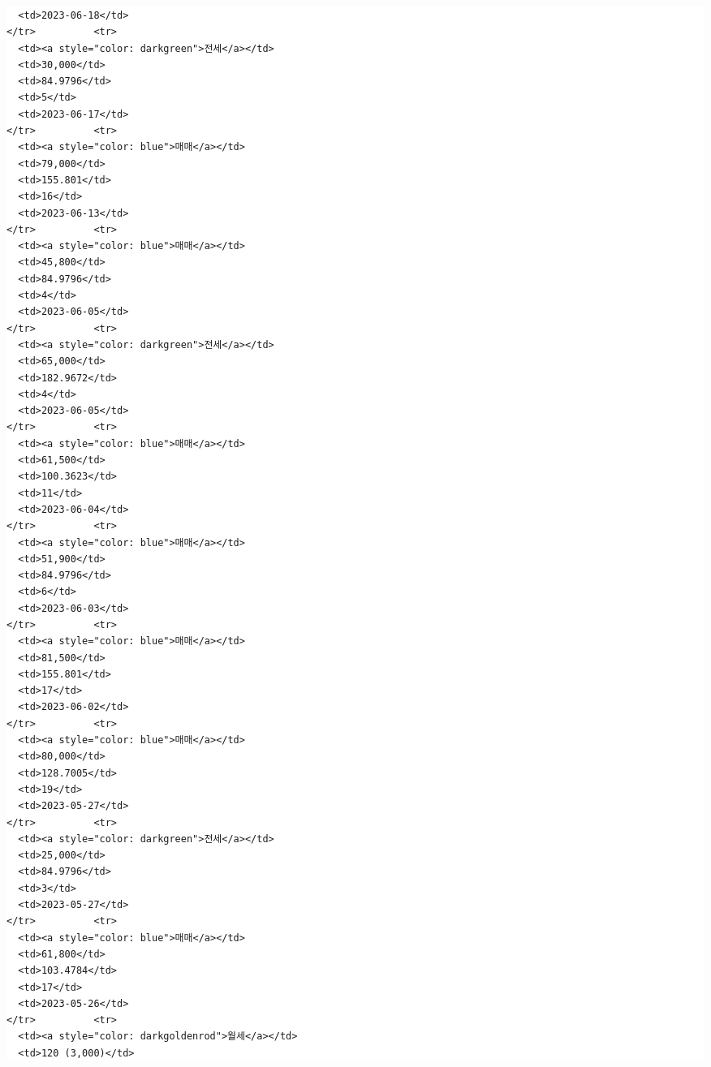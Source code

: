       <td>2023-06-18</td>
    </tr>          <tr>
      <td><a style="color: darkgreen">전세</a></td>
      <td>30,000</td>
      <td>84.9796</td>
      <td>5</td>
      <td>2023-06-17</td>
    </tr>          <tr>
      <td><a style="color: blue">매매</a></td>
      <td>79,000</td>
      <td>155.801</td>
      <td>16</td>
      <td>2023-06-13</td>
    </tr>          <tr>
      <td><a style="color: blue">매매</a></td>
      <td>45,800</td>
      <td>84.9796</td>
      <td>4</td>
      <td>2023-06-05</td>
    </tr>          <tr>
      <td><a style="color: darkgreen">전세</a></td>
      <td>65,000</td>
      <td>182.9672</td>
      <td>4</td>
      <td>2023-06-05</td>
    </tr>          <tr>
      <td><a style="color: blue">매매</a></td>
      <td>61,500</td>
      <td>100.3623</td>
      <td>11</td>
      <td>2023-06-04</td>
    </tr>          <tr>
      <td><a style="color: blue">매매</a></td>
      <td>51,900</td>
      <td>84.9796</td>
      <td>6</td>
      <td>2023-06-03</td>
    </tr>          <tr>
      <td><a style="color: blue">매매</a></td>
      <td>81,500</td>
      <td>155.801</td>
      <td>17</td>
      <td>2023-06-02</td>
    </tr>          <tr>
      <td><a style="color: blue">매매</a></td>
      <td>80,000</td>
      <td>128.7005</td>
      <td>19</td>
      <td>2023-05-27</td>
    </tr>          <tr>
      <td><a style="color: darkgreen">전세</a></td>
      <td>25,000</td>
      <td>84.9796</td>
      <td>3</td>
      <td>2023-05-27</td>
    </tr>          <tr>
      <td><a style="color: blue">매매</a></td>
      <td>61,800</td>
      <td>103.4784</td>
      <td>17</td>
      <td>2023-05-26</td>
    </tr>          <tr>
      <td><a style="color: darkgoldenrod">월세</a></td>
      <td>120 (3,000)</td>